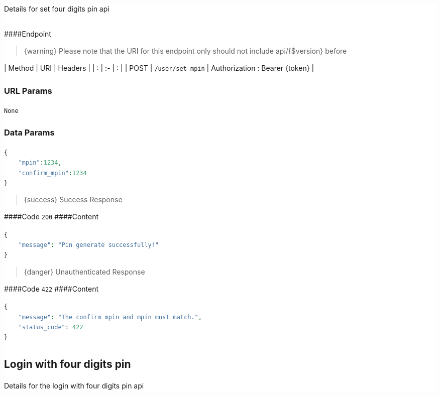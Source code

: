 Details for set four digits pin api
##
##

####Endpoint

> {warning} Please note that the URI for this endpoint only should not include api/{$version} before 

| Method    | URI                       | Headers                           |
| :         |   :-                      |  :                                |
| POST      | `/user/set-mpin`          | Authorization : Bearer {token}    |

### URL Params

```php
None
```

### Data Params

```php
{
    "mpin":1234,
    "confirm_mpin":1234
}
```

> {success} Success Response

####Code `200`
####Content
```php
{
    "message": "Pin generate successfully!"
}
```

> {danger} Unauthenticated Response

####Code `422`
####Content
```php
{
    "message": "The confirm mpin and mpin must match.",
    "status_code": 422
}
```

<a name="mpin-login"></a>
## Login with four digits pin

Details for the login with four digits pin api
##
##
